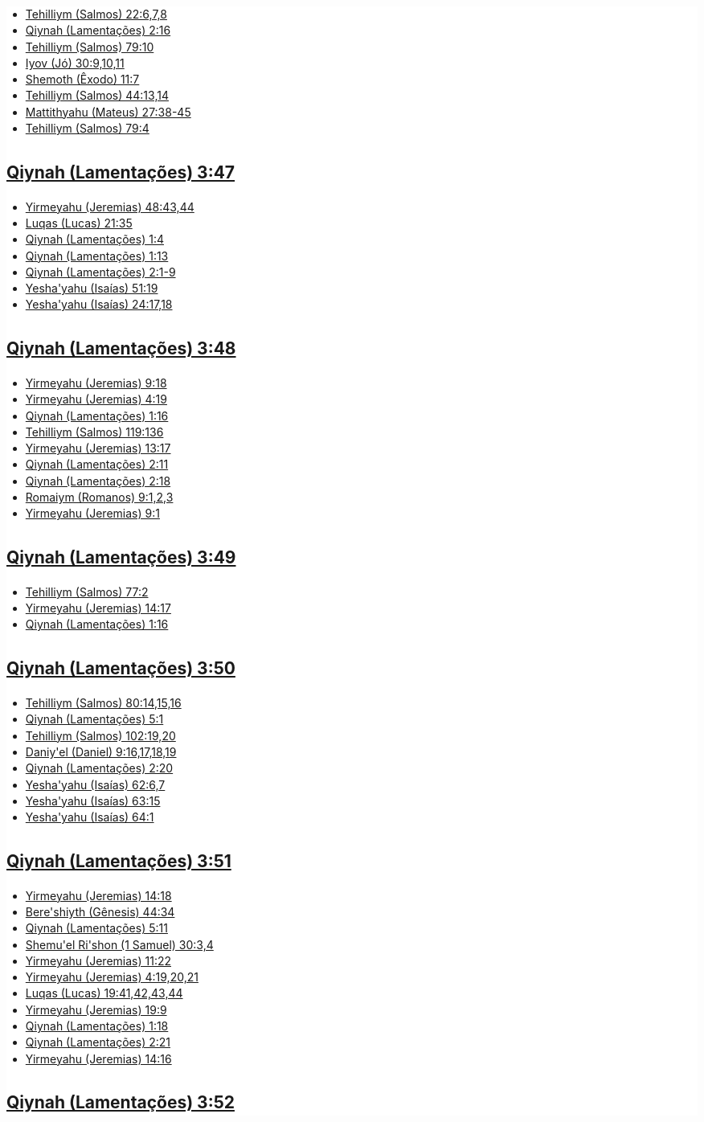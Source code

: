- [Tehilliym (Salmos) 22:6,7,8](https://bible.ozzuu.com/pt_yah/Psa/22#6)
- [Qiynah (Lamentações) 2:16](https://bible.ozzuu.com/pt_yah/Lam/2#16)
- [Tehilliym (Salmos) 79:10](https://bible.ozzuu.com/pt_yah/Psa/79#10)
- [Iyov (Jó) 30:9,10,11](https://bible.ozzuu.com/pt_yah/Job/30#9)
- [Shemoth (Êxodo) 11:7](https://bible.ozzuu.com/pt_yah/Exo/11#7)
- [Tehilliym (Salmos) 44:13,14](https://bible.ozzuu.com/pt_yah/Psa/44#13)
- [Mattithyahu (Mateus) 27:38-45](https://bible.ozzuu.com/pt_yah/Mat/27#38)
- [Tehilliym (Salmos) 79:4](https://bible.ozzuu.com/pt_yah/Psa/79#4)
<h2 id="47"><a href="https://bible.ozzuu.com/pt_yah/Lam/3#47" target="_blank">Qiynah (Lamentações) 3:47</a></h2>

- [Yirmeyahu (Jeremias) 48:43,44](https://bible.ozzuu.com/pt_yah/Jer/48#43)
- [Luqas (Lucas) 21:35](https://bible.ozzuu.com/pt_yah/Luk/21#35)
- [Qiynah (Lamentações) 1:4](https://bible.ozzuu.com/pt_yah/Lam/1#4)
- [Qiynah (Lamentações) 1:13](https://bible.ozzuu.com/pt_yah/Lam/1#13)
- [Qiynah (Lamentações) 2:1-9](https://bible.ozzuu.com/pt_yah/Lam/2#1)
- [Yesha'yahu (Isaías) 51:19](https://bible.ozzuu.com/pt_yah/Isa/51#19)
- [Yesha'yahu (Isaías) 24:17,18](https://bible.ozzuu.com/pt_yah/Isa/24#17)
<h2 id="48"><a href="https://bible.ozzuu.com/pt_yah/Lam/3#48" target="_blank">Qiynah (Lamentações) 3:48</a></h2>

- [Yirmeyahu (Jeremias) 9:18](https://bible.ozzuu.com/pt_yah/Jer/9#18)
- [Yirmeyahu (Jeremias) 4:19](https://bible.ozzuu.com/pt_yah/Jer/4#19)
- [Qiynah (Lamentações) 1:16](https://bible.ozzuu.com/pt_yah/Lam/1#16)
- [Tehilliym (Salmos) 119:136](https://bible.ozzuu.com/pt_yah/Psa/119#136)
- [Yirmeyahu (Jeremias) 13:17](https://bible.ozzuu.com/pt_yah/Jer/13#17)
- [Qiynah (Lamentações) 2:11](https://bible.ozzuu.com/pt_yah/Lam/2#11)
- [Qiynah (Lamentações) 2:18](https://bible.ozzuu.com/pt_yah/Lam/2#18)
- [Romaiym (Romanos) 9:1,2,3](https://bible.ozzuu.com/pt_yah/Rom/9#1)
- [Yirmeyahu (Jeremias) 9:1](https://bible.ozzuu.com/pt_yah/Jer/9#1)
<h2 id="49"><a href="https://bible.ozzuu.com/pt_yah/Lam/3#49" target="_blank">Qiynah (Lamentações) 3:49</a></h2>

- [Tehilliym (Salmos) 77:2](https://bible.ozzuu.com/pt_yah/Psa/77#2)
- [Yirmeyahu (Jeremias) 14:17](https://bible.ozzuu.com/pt_yah/Jer/14#17)
- [Qiynah (Lamentações) 1:16](https://bible.ozzuu.com/pt_yah/Lam/1#16)
<h2 id="50"><a href="https://bible.ozzuu.com/pt_yah/Lam/3#50" target="_blank">Qiynah (Lamentações) 3:50</a></h2>

- [Tehilliym (Salmos) 80:14,15,16](https://bible.ozzuu.com/pt_yah/Psa/80#14)
- [Qiynah (Lamentações) 5:1](https://bible.ozzuu.com/pt_yah/Lam/5#1)
- [Tehilliym (Salmos) 102:19,20](https://bible.ozzuu.com/pt_yah/Psa/102#19)
- [Daniy'el (Daniel) 9:16,17,18,19](https://bible.ozzuu.com/pt_yah/Dan/9#16)
- [Qiynah (Lamentações) 2:20](https://bible.ozzuu.com/pt_yah/Lam/2#20)
- [Yesha'yahu (Isaías) 62:6,7](https://bible.ozzuu.com/pt_yah/Isa/62#6)
- [Yesha'yahu (Isaías) 63:15](https://bible.ozzuu.com/pt_yah/Isa/63#15)
- [Yesha'yahu (Isaías) 64:1](https://bible.ozzuu.com/pt_yah/Isa/64#1)
<h2 id="51"><a href="https://bible.ozzuu.com/pt_yah/Lam/3#51" target="_blank">Qiynah (Lamentações) 3:51</a></h2>

- [Yirmeyahu (Jeremias) 14:18](https://bible.ozzuu.com/pt_yah/Jer/14#18)
- [Bere'shiyth (Gênesis) 44:34](https://bible.ozzuu.com/pt_yah/Gen/44#34)
- [Qiynah (Lamentações) 5:11](https://bible.ozzuu.com/pt_yah/Lam/5#11)
- [Shemu'el Ri'shon (1 Samuel) 30:3,4](https://bible.ozzuu.com/pt_yah/1Sm/30#3)
- [Yirmeyahu (Jeremias) 11:22](https://bible.ozzuu.com/pt_yah/Jer/11#22)
- [Yirmeyahu (Jeremias) 4:19,20,21](https://bible.ozzuu.com/pt_yah/Jer/4#19)
- [Luqas (Lucas) 19:41,42,43,44](https://bible.ozzuu.com/pt_yah/Luk/19#41)
- [Yirmeyahu (Jeremias) 19:9](https://bible.ozzuu.com/pt_yah/Jer/19#9)
- [Qiynah (Lamentações) 1:18](https://bible.ozzuu.com/pt_yah/Lam/1#18)
- [Qiynah (Lamentações) 2:21](https://bible.ozzuu.com/pt_yah/Lam/2#21)
- [Yirmeyahu (Jeremias) 14:16](https://bible.ozzuu.com/pt_yah/Jer/14#16)
<h2 id="52"><a href="https://bible.ozzuu.com/pt_yah/Lam/3#52" target="_blank">Qiynah (Lamentações) 3:52</a></h2>
